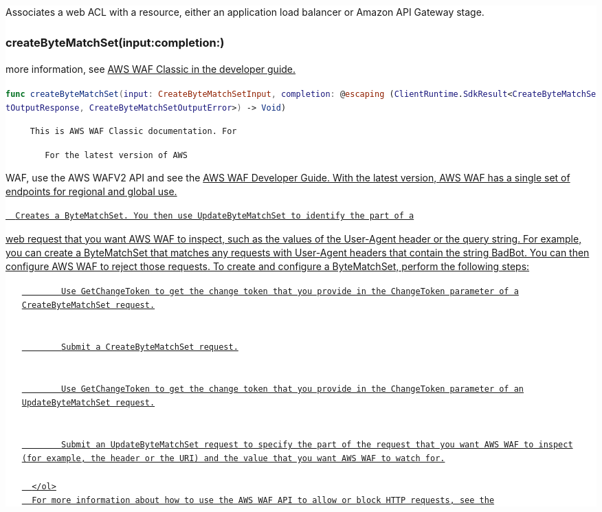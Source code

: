 Associates a web ACL with a resource, either an application load balancer or Amazon API Gateway stage.

### createByteMatchSet(input:​completion:​)

more information, see <a href="https:​//docs.aws.amazon.com/waf/latest/developerguide/classic-waf-chapter.html">AWS
WAF Classic in the developer guide.

``` swift
func createByteMatchSet(input: CreateByteMatchSetInput, completion: @escaping (ClientRuntime.SdkResult<CreateByteMatchSetOutputResponse, CreateByteMatchSetOutputError>) -> Void)
```

``` 
     This is AWS WAF Classic documentation. For
```

``` 
        For the latest version of AWS
```

WAF, use the AWS WAFV2 API and see the <a href="https://docs.aws.amazon.com/waf/latest/developerguide/waf-chapter.html">AWS WAF Developer Guide. With the latest version, AWS WAF has a single set of endpoints for regional and global use.

``` 
  Creates a ByteMatchSet. You then use UpdateByteMatchSet to identify the part of a
```

web request that you want AWS WAF to inspect, such as the values of the User-Agent header or the query string.
For example, you can create a ByteMatchSet that matches any requests with User-Agent headers
that contain the string BadBot. You can then configure AWS WAF to reject those requests.
To create and configure a ByteMatchSet, perform the following steps:

<ol>

``` 
        Use GetChangeToken to get the change token that you provide in the ChangeToken parameter of a
CreateByteMatchSet request.


        Submit a CreateByteMatchSet request.


        Use GetChangeToken to get the change token that you provide in the ChangeToken parameter of an
UpdateByteMatchSet request.


        Submit an UpdateByteMatchSet request to specify the part of the request that you want AWS WAF to inspect
(for example, the header or the URI) and the value that you want AWS WAF to watch for.

  </ol>
  For more information about how to use the AWS WAF API to allow or block HTTP requests, see the
```
